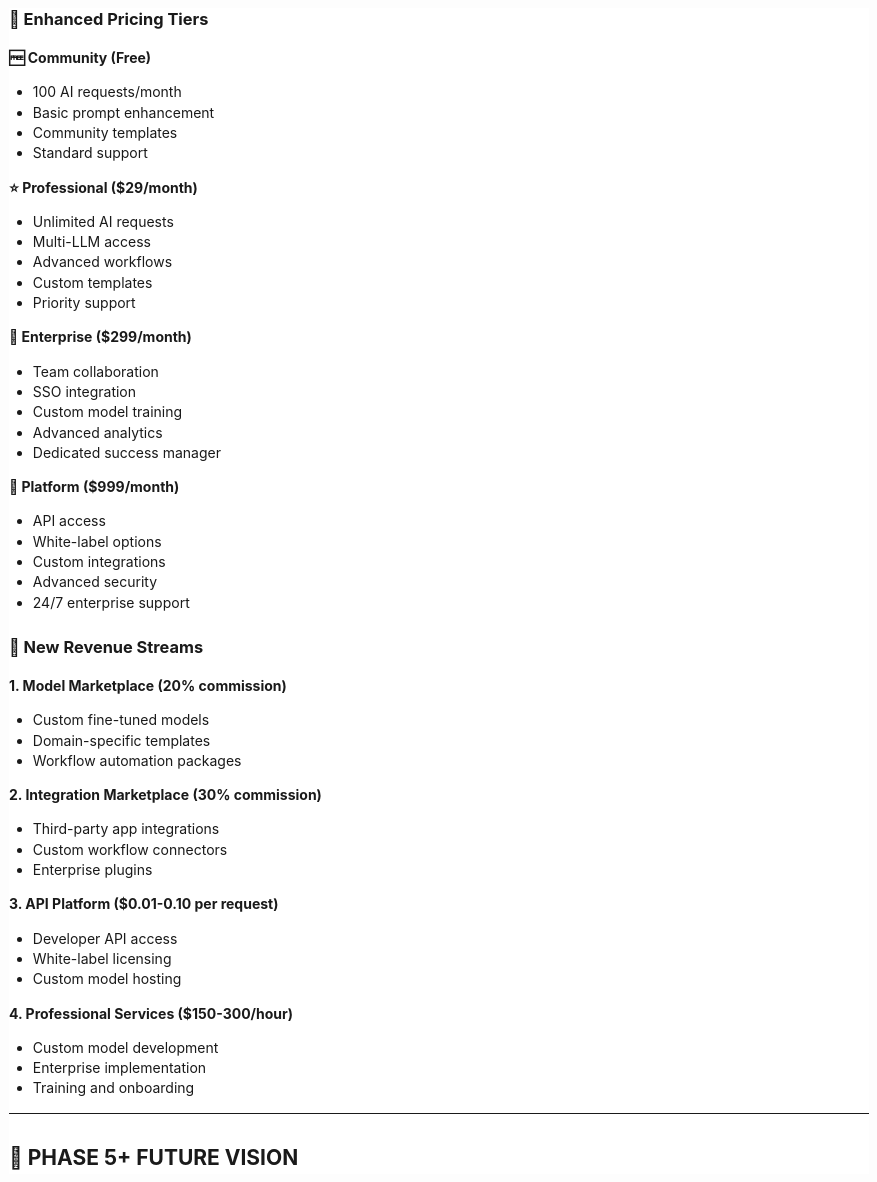 ### **🎨 Enhanced Pricing Tiers**

**🆓 Community (Free)**
- 100 AI requests/month
- Basic prompt enhancement
- Community templates
- Standard support

**⭐ Professional ($29/month)**
- Unlimited AI requests
- Multi-LLM access
- Advanced workflows
- Custom templates
- Priority support

**🏢 Enterprise ($299/month)**
- Team collaboration
- SSO integration
- Custom model training
- Advanced analytics
- Dedicated success manager

**🚀 Platform ($999/month)**
- API access
- White-label options
- Custom integrations
- Advanced security
- 24/7 enterprise support

### **💎 New Revenue Streams**

**1. Model Marketplace (20% commission)**
- Custom fine-tuned models
- Domain-specific templates
- Workflow automation packages

**2. Integration Marketplace (30% commission)**
- Third-party app integrations
- Custom workflow connectors
- Enterprise plugins

**3. API Platform ($0.01-0.10 per request)**
- Developer API access
- White-label licensing
- Custom model hosting

**4. Professional Services ($150-300/hour)**
- Custom model development
- Enterprise implementation
- Training and onboarding

---

## 🔮 PHASE 5+ FUTURE VISION
